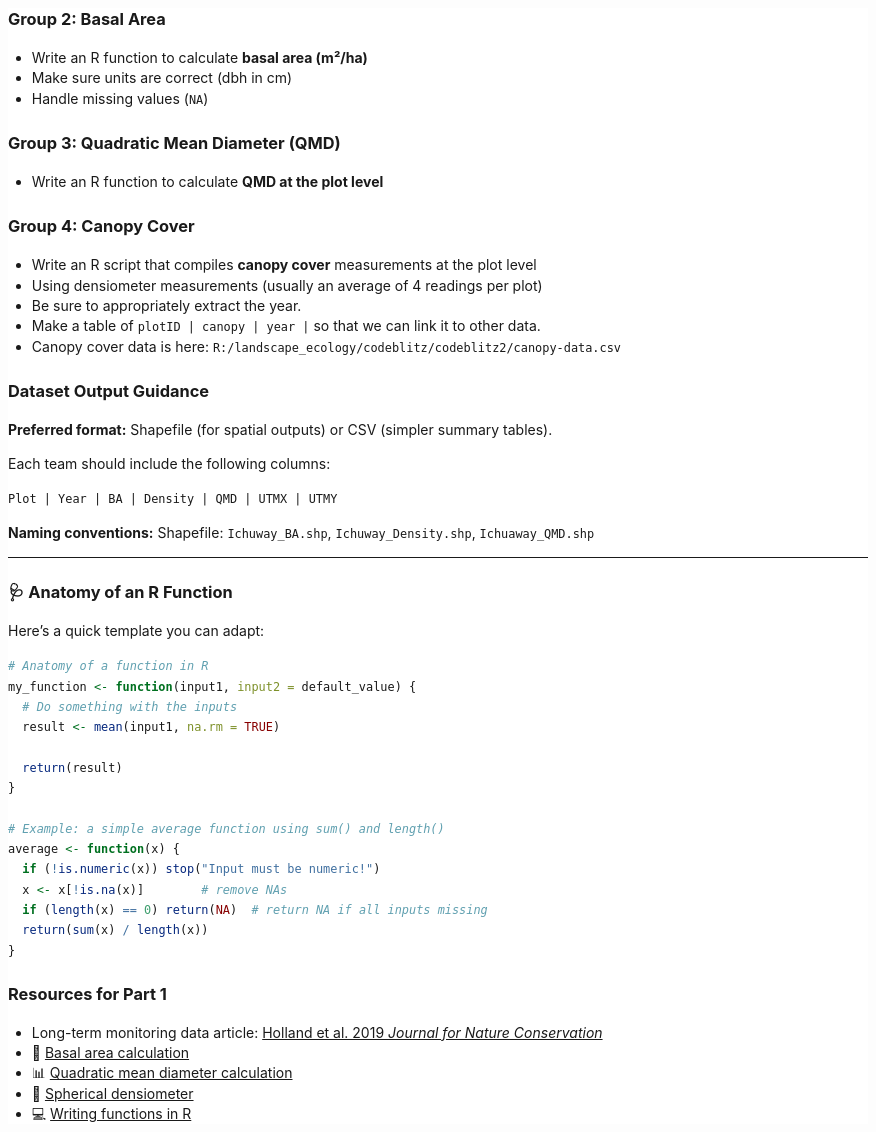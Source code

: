 ### Group 2: Basal Area
- Write an R function to calculate **basal area (m²/ha)**  
- Make sure units are correct (dbh in cm)  
- Handle missing values (`NA`)  

### Group 3: Quadratic Mean Diameter (QMD)
- Write an R function to calculate **QMD at the plot level**  

### Group 4: Canopy Cover
- Write an R script that compiles **canopy cover** measurements at the plot level  
- Using densiometer measurements (usually an average of 4 readings per plot) 
- Be sure to appropriately extract the year. 
- Make a table of `plotID | canopy | year |` so that we can link it to 
other data.
- Canopy cover data is here: `R:/landscape_ecology/codeblitz/codeblitz2/canopy-data.csv`

### Dataset Output Guidance

**Preferred format:** Shapefile (for spatial outputs) or CSV (simpler summary tables).

Each team should include the following columns:

`Plot | Year | BA | Density | QMD | UTMX | UTMY`

**Naming conventions:** Shapefile: `Ichuway_BA.shp`, `Ichuway_Density.shp`, `Ichuaway_QMD.shp`

---

### 🩺 Anatomy of an R Function

Here’s a quick template you can adapt:  

```r
# Anatomy of a function in R
my_function <- function(input1, input2 = default_value) {
  # Do something with the inputs
  result <- mean(input1, na.rm = TRUE)
  
  return(result)
}

# Example: a simple average function using sum() and length()
average <- function(x) {
  if (!is.numeric(x)) stop("Input must be numeric!")
  x <- x[!is.na(x)]        # remove NAs
  if (length(x) == 0) return(NA)  # return NA if all inputs missing
  return(sum(x) / length(x))
}
```

### Resources for Part 1

*  Long-term monitoring data article: [Holland et al. 2019 *Journal for Nature Conservation*](https://www.sciencedirect.com/science/article/abs/pii/S1617138118302553)
* 📘 [Basal area calculation](https://www.youtube.com/watch?v=he6rpCpFaas)
* 📊 [Quadratic mean diameter calculation](https://en.wikipedia.org/wiki/Quadratic_mean_diameter)
* 🌳 [Spherical densiometer](https://www.youtube.com/watch?v=BavU4qicBXE)
* 💻 [Writing functions in R](https://bookdown.org/rdpeng/rprogdatascience/functions.html#your-first-function)
